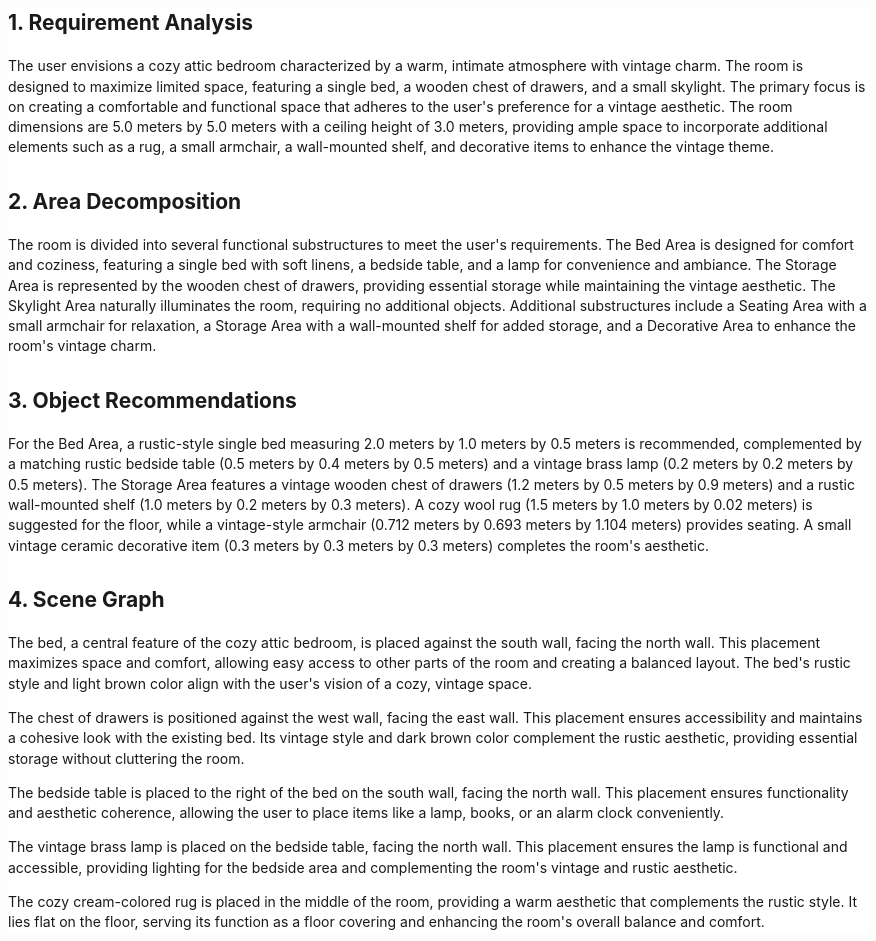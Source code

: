 ## 1. Requirement Analysis
The user envisions a cozy attic bedroom characterized by a warm, intimate atmosphere with vintage charm. The room is designed to maximize limited space, featuring a single bed, a wooden chest of drawers, and a small skylight. The primary focus is on creating a comfortable and functional space that adheres to the user's preference for a vintage aesthetic. The room dimensions are 5.0 meters by 5.0 meters with a ceiling height of 3.0 meters, providing ample space to incorporate additional elements such as a rug, a small armchair, a wall-mounted shelf, and decorative items to enhance the vintage theme.

## 2. Area Decomposition
The room is divided into several functional substructures to meet the user's requirements. The Bed Area is designed for comfort and coziness, featuring a single bed with soft linens, a bedside table, and a lamp for convenience and ambiance. The Storage Area is represented by the wooden chest of drawers, providing essential storage while maintaining the vintage aesthetic. The Skylight Area naturally illuminates the room, requiring no additional objects. Additional substructures include a Seating Area with a small armchair for relaxation, a Storage Area with a wall-mounted shelf for added storage, and a Decorative Area to enhance the room's vintage charm.

## 3. Object Recommendations
For the Bed Area, a rustic-style single bed measuring 2.0 meters by 1.0 meters by 0.5 meters is recommended, complemented by a matching rustic bedside table (0.5 meters by 0.4 meters by 0.5 meters) and a vintage brass lamp (0.2 meters by 0.2 meters by 0.5 meters). The Storage Area features a vintage wooden chest of drawers (1.2 meters by 0.5 meters by 0.9 meters) and a rustic wall-mounted shelf (1.0 meters by 0.2 meters by 0.3 meters). A cozy wool rug (1.5 meters by 1.0 meters by 0.02 meters) is suggested for the floor, while a vintage-style armchair (0.712 meters by 0.693 meters by 1.104 meters) provides seating. A small vintage ceramic decorative item (0.3 meters by 0.3 meters by 0.3 meters) completes the room's aesthetic.

## 4. Scene Graph
The bed, a central feature of the cozy attic bedroom, is placed against the south wall, facing the north wall. This placement maximizes space and comfort, allowing easy access to other parts of the room and creating a balanced layout. The bed's rustic style and light brown color align with the user's vision of a cozy, vintage space.

The chest of drawers is positioned against the west wall, facing the east wall. This placement ensures accessibility and maintains a cohesive look with the existing bed. Its vintage style and dark brown color complement the rustic aesthetic, providing essential storage without cluttering the room.

The bedside table is placed to the right of the bed on the south wall, facing the north wall. This placement ensures functionality and aesthetic coherence, allowing the user to place items like a lamp, books, or an alarm clock conveniently.

The vintage brass lamp is placed on the bedside table, facing the north wall. This placement ensures the lamp is functional and accessible, providing lighting for the bedside area and complementing the room's vintage and rustic aesthetic.

The cozy cream-colored rug is placed in the middle of the room, providing a warm aesthetic that complements the rustic style. It lies flat on the floor, serving its function as a floor covering and enhancing the room's overall balance and comfort.
